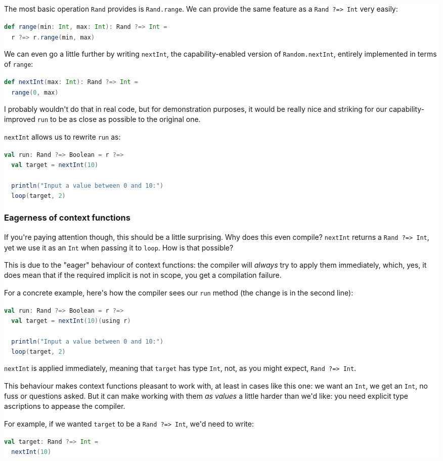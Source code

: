 The most basic operation `Rand` provides is `Rand.range`. We can provide the same feature as a `Rand ?=> Int` very easily:

```scala
def range(min: Int, max: Int): Rand ?=> Int =
  r ?=> r.range(min, max)
```

We can even go a little further by writing `nextInt`, the capability-enabled version of `Random.nextInt`, entirely implemented in terms of `range`:

```scala
def nextInt(max: Int): Rand ?=> Int =
  range(0, max)
```

I probably wouldn't do that in real code, but for demonstration purposes, it would be really nice and striking for our capability-improved `run` to be as close as possible to the original one.

`nextInt` allows us to rewrite `run` as:

```scala
val run: Rand ?=> Boolean = r ?=>
  val target = nextInt(10)

  println("Input a value between 0 and 10:")
  loop(target, 2)
```

### Eagerness of context functions

If you're paying attention though, this should be a little surprising. Why does this even compile? `nextInt` returns a `Rand ?=> Int`, yet we use it as an `Int` when passing it to `loop`. How is that possible?

This is due to the "eager" behaviour of context functions: the compiler will _always_ try to apply them immediately, which, yes, it does mean that if the required implicit is not in scope, you get a compilation failure.

For a concrete example, here's how the compiler sees our `run` method (the change is in the second line):
```scala
val run: Rand ?=> Boolean = r ?=>
  val target = nextInt(10)(using r)

  println("Input a value between 0 and 10:")
  loop(target, 2)
```

`nextInt` is applied immediately, meaning that `target` has type `Int`, not, as you might expect, `Rand ?=> Int`.

This behaviour makes context functions pleasant to work with, at least in cases like this one: we want an `Int`, we get an `Int`, no fuss or questions asked. But it can make working with them _as values_ a little harder than we'd like: you need explicit type ascriptions to appease the compiler.

For example, if we wanted `target` to be a `Rand ?=> Int`, we'd need to write:
```scala
val target: Rand ?=> Int =
  nextInt(10)
```
